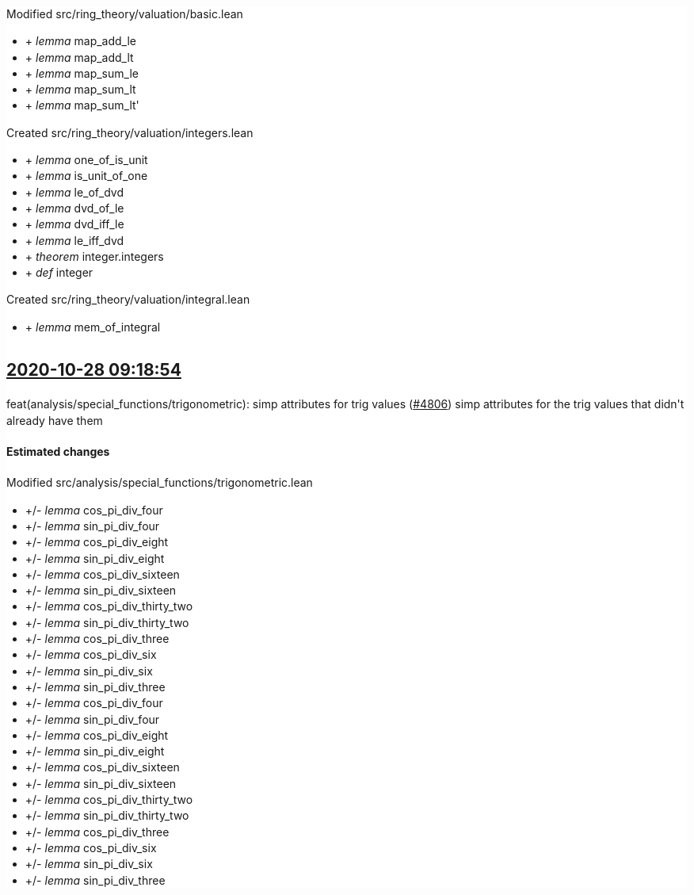 Modified src/ring_theory/valuation/basic.lean
- \+ *lemma* map_add_le
- \+ *lemma* map_add_lt
- \+ *lemma* map_sum_le
- \+ *lemma* map_sum_lt
- \+ *lemma* map_sum_lt'

Created src/ring_theory/valuation/integers.lean
- \+ *lemma* one_of_is_unit
- \+ *lemma* is_unit_of_one
- \+ *lemma* le_of_dvd
- \+ *lemma* dvd_of_le
- \+ *lemma* dvd_iff_le
- \+ *lemma* le_iff_dvd
- \+ *theorem* integer.integers
- \+ *def* integer

Created src/ring_theory/valuation/integral.lean
- \+ *lemma* mem_of_integral



## [2020-10-28 09:18:54](https://github.com/leanprover-community/mathlib/commit/216cbc4)
feat(analysis/special_functions/trigonometric): simp attributes for trig values ([#4806](https://github.com/leanprover-community/mathlib/pull/4806))
simp attributes for the trig values that didn't already have them
#### Estimated changes
Modified src/analysis/special_functions/trigonometric.lean
- \+/\- *lemma* cos_pi_div_four
- \+/\- *lemma* sin_pi_div_four
- \+/\- *lemma* cos_pi_div_eight
- \+/\- *lemma* sin_pi_div_eight
- \+/\- *lemma* cos_pi_div_sixteen
- \+/\- *lemma* sin_pi_div_sixteen
- \+/\- *lemma* cos_pi_div_thirty_two
- \+/\- *lemma* sin_pi_div_thirty_two
- \+/\- *lemma* cos_pi_div_three
- \+/\- *lemma* cos_pi_div_six
- \+/\- *lemma* sin_pi_div_six
- \+/\- *lemma* sin_pi_div_three
- \+/\- *lemma* cos_pi_div_four
- \+/\- *lemma* sin_pi_div_four
- \+/\- *lemma* cos_pi_div_eight
- \+/\- *lemma* sin_pi_div_eight
- \+/\- *lemma* cos_pi_div_sixteen
- \+/\- *lemma* sin_pi_div_sixteen
- \+/\- *lemma* cos_pi_div_thirty_two
- \+/\- *lemma* sin_pi_div_thirty_two
- \+/\- *lemma* cos_pi_div_three
- \+/\- *lemma* cos_pi_div_six
- \+/\- *lemma* sin_pi_div_six
- \+/\- *lemma* sin_pi_div_three
